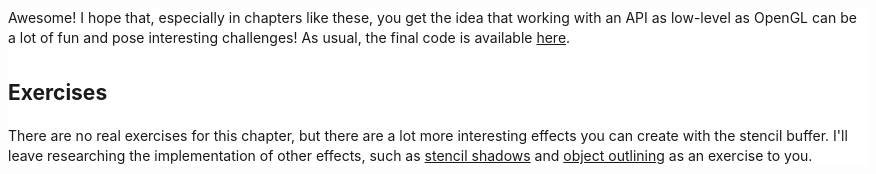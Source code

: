 Awesome! I hope that, especially in chapters like these, you get the idea that working with an API as low-level as OpenGL can be a lot of fun and pose interesting challenges! As usual, the final code is available [here](https://open.gl/content/code/c5_reflection.txt).

## Exercises

There are no real exercises for this chapter, but there are a lot more interesting effects you can create with the stencil buffer. I'll leave researching the implementation of other effects, such as [stencil shadows](http://en.wikipedia.org/wiki/Shadow_volume#Stencil_buffer_implementations) and [object outlining](http://www.flipcode.com/archives/Object_Outlining.shtml) as an exercise to you.
